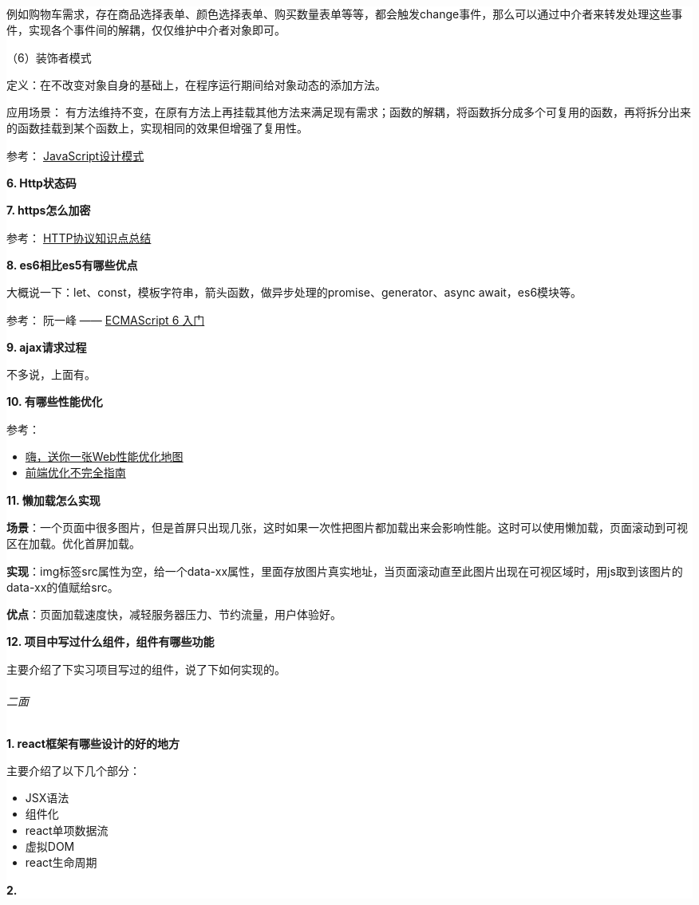 &#x4F8B;&#x5982;&#x8D2D;&#x7269;&#x8F66;&#x9700;&#x6C42;&#xFF0C;&#x5B58;&#x5728;&#x5546;&#x54C1;&#x9009;&#x62E9;&#x8868;&#x5355;&#x3001;&#x989C;&#x8272;&#x9009;&#x62E9;&#x8868;&#x5355;&#x3001;&#x8D2D;&#x4E70;&#x6570;&#x91CF;&#x8868;&#x5355;&#x7B49;&#x7B49;&#xFF0C;&#x90FD;&#x4F1A;&#x89E6;&#x53D1;change&#x4E8B;&#x4EF6;&#xFF0C;&#x90A3;&#x4E48;&#x53EF;&#x4EE5;&#x901A;&#x8FC7;&#x4E2D;&#x4ECB;&#x8005;&#x6765;&#x8F6C;&#x53D1;&#x5904;&#x7406;&#x8FD9;&#x4E9B;&#x4E8B;&#x4EF6;&#xFF0C;&#x5B9E;&#x73B0;&#x5404;&#x4E2A;&#x4E8B;&#x4EF6;&#x95F4;&#x7684;&#x89E3;&#x8026;&#xFF0C;&#x4EC5;&#x4EC5;&#x7EF4;&#x62A4;&#x4E2D;&#x4ECB;&#x8005;&#x5BF9;&#x8C61;&#x5373;&#x53EF;&#x3002;</p><p>&#xFF08;6&#xFF09;&#x88C5;&#x9970;&#x8005;&#x6A21;&#x5F0F;</p><p>&#x5B9A;&#x4E49;&#xFF1A;&#x5728;&#x4E0D;&#x6539;&#x53D8;&#x5BF9;&#x8C61;&#x81EA;&#x8EAB;&#x7684;&#x57FA;&#x7840;&#x4E0A;&#xFF0C;&#x5728;&#x7A0B;&#x5E8F;&#x8FD0;&#x884C;&#x671F;&#x95F4;&#x7ED9;&#x5BF9;&#x8C61;&#x52A8;&#x6001;&#x7684;&#x6DFB;&#x52A0;&#x65B9;&#x6CD5;&#x3002;</p><p>&#x5E94;&#x7528;&#x573A;&#x666F;&#xFF1A; &#x6709;&#x65B9;&#x6CD5;&#x7EF4;&#x6301;&#x4E0D;&#x53D8;&#xFF0C;&#x5728;&#x539F;&#x6709;&#x65B9;&#x6CD5;&#x4E0A;&#x518D;&#x6302;&#x8F7D;&#x5176;&#x4ED6;&#x65B9;&#x6CD5;&#x6765;&#x6EE1;&#x8DB3;&#x73B0;&#x6709;&#x9700;&#x6C42;&#xFF1B;&#x51FD;&#x6570;&#x7684;&#x89E3;&#x8026;&#xFF0C;&#x5C06;&#x51FD;&#x6570;&#x62C6;&#x5206;&#x6210;&#x591A;&#x4E2A;&#x53EF;&#x590D;&#x7528;&#x7684;&#x51FD;&#x6570;&#xFF0C;&#x518D;&#x5C06;&#x62C6;&#x5206;&#x51FA;&#x6765;&#x7684;&#x51FD;&#x6570;&#x6302;&#x8F7D;&#x5230;&#x67D0;&#x4E2A;&#x51FD;&#x6570;&#x4E0A;&#xFF0C;&#x5B9E;&#x73B0;&#x76F8;&#x540C;&#x7684;&#x6548;&#x679C;&#x4F46;&#x589E;&#x5F3A;&#x4E86;&#x590D;&#x7528;&#x6027;&#x3002;</p><p>&#x53C2;&#x8003;&#xFF1A; <a href="https://juejin.im/post/59df4f74f265da430f311909" rel="nofollow noreferrer" target="_blank">JavaScript&#x8BBE;&#x8BA1;&#x6A21;&#x5F0F;</a></p><p><strong>6. Http&#x72B6;&#x6001;&#x7801;</strong></p><p><strong>7. https&#x600E;&#x4E48;&#x52A0;&#x5BC6;</strong></p><p>&#x53C2;&#x8003;&#xFF1A; <a href="https://ddduanlian.github.io/2018/06/22/http_note/" rel="nofollow noreferrer" target="_blank">HTTP&#x534F;&#x8BAE;&#x77E5;&#x8BC6;&#x70B9;&#x603B;&#x7ED3;</a></p><p><strong>8. es6&#x76F8;&#x6BD4;es5&#x6709;&#x54EA;&#x4E9B;&#x4F18;&#x70B9;</strong></p><p>&#x5927;&#x6982;&#x8BF4;&#x4E00;&#x4E0B;&#xFF1A;let&#x3001;const&#xFF0C;&#x6A21;&#x677F;&#x5B57;&#x7B26;&#x4E32;&#xFF0C;&#x7BAD;&#x5934;&#x51FD;&#x6570;&#xFF0C;&#x505A;&#x5F02;&#x6B65;&#x5904;&#x7406;&#x7684;promise&#x3001;generator&#x3001;async await&#xFF0C;es6&#x6A21;&#x5757;&#x7B49;&#x3002;</p><p>&#x53C2;&#x8003;&#xFF1A; &#x962E;&#x4E00;&#x5CF0; &#x2014;&#x2014; <a href="http://es6.ruanyifeng.com/" rel="nofollow noreferrer" target="_blank">ECMAScript 6 &#x5165;&#x95E8;</a></p><p><strong>9. ajax&#x8BF7;&#x6C42;&#x8FC7;&#x7A0B;</strong></p><p>&#x4E0D;&#x591A;&#x8BF4;&#xFF0C;&#x4E0A;&#x9762;&#x6709;&#x3002;</p><p><strong>10. &#x6709;&#x54EA;&#x4E9B;&#x6027;&#x80FD;&#x4F18;&#x5316;</strong></p><p>&#x53C2;&#x8003;&#xFF1A;</p><ul><li><a href="https://mp.weixin.qq.com/s?__biz=MzUxMTcwOTM4Mg==&amp;mid=2247483962&amp;idx=1&amp;sn=f9337ad983c6303811eb43d07d9f23d5&amp;chksm=f96edb93ce195285943211e645cc683989826abdaaa8ab0b073a20761369ed04843c835c50b7#rd" rel="nofollow noreferrer" target="_blank">&#x55E8;&#xFF0C;&#x9001;&#x4F60;&#x4E00;&#x5F20;Web&#x6027;&#x80FD;&#x4F18;&#x5316;&#x5730;&#x56FE;</a></li><li><a href="https://aotu.io/notes/2016/03/16/optimization/" rel="nofollow noreferrer" target="_blank">&#x524D;&#x7AEF;&#x4F18;&#x5316;&#x4E0D;&#x5B8C;&#x5168;&#x6307;&#x5357;</a></li></ul><p><strong>11. &#x61D2;&#x52A0;&#x8F7D;&#x600E;&#x4E48;&#x5B9E;&#x73B0;</strong></p><p><strong>&#x573A;&#x666F;</strong>&#xFF1A;&#x4E00;&#x4E2A;&#x9875;&#x9762;&#x4E2D;&#x5F88;&#x591A;&#x56FE;&#x7247;&#xFF0C;&#x4F46;&#x662F;&#x9996;&#x5C4F;&#x53EA;&#x51FA;&#x73B0;&#x51E0;&#x5F20;&#xFF0C;&#x8FD9;&#x65F6;&#x5982;&#x679C;&#x4E00;&#x6B21;&#x6027;&#x628A;&#x56FE;&#x7247;&#x90FD;&#x52A0;&#x8F7D;&#x51FA;&#x6765;&#x4F1A;&#x5F71;&#x54CD;&#x6027;&#x80FD;&#x3002;&#x8FD9;&#x65F6;&#x53EF;&#x4EE5;&#x4F7F;&#x7528;&#x61D2;&#x52A0;&#x8F7D;&#xFF0C;&#x9875;&#x9762;&#x6EDA;&#x52A8;&#x5230;&#x53EF;&#x89C6;&#x533A;&#x5728;&#x52A0;&#x8F7D;&#x3002;&#x4F18;&#x5316;&#x9996;&#x5C4F;&#x52A0;&#x8F7D;&#x3002;</p><p><strong>&#x5B9E;&#x73B0;</strong>&#xFF1A;img&#x6807;&#x7B7E;src&#x5C5E;&#x6027;&#x4E3A;&#x7A7A;&#xFF0C;&#x7ED9;&#x4E00;&#x4E2A;data-xx&#x5C5E;&#x6027;&#xFF0C;&#x91CC;&#x9762;&#x5B58;&#x653E;&#x56FE;&#x7247;&#x771F;&#x5B9E;&#x5730;&#x5740;&#xFF0C;&#x5F53;&#x9875;&#x9762;&#x6EDA;&#x52A8;&#x76F4;&#x81F3;&#x6B64;&#x56FE;&#x7247;&#x51FA;&#x73B0;&#x5728;&#x53EF;&#x89C6;&#x533A;&#x57DF;&#x65F6;&#xFF0C;&#x7528;js&#x53D6;&#x5230;&#x8BE5;&#x56FE;&#x7247;&#x7684;data-xx&#x7684;&#x503C;&#x8D4B;&#x7ED9;src&#x3002;</p><p><strong>&#x4F18;&#x70B9;</strong>&#xFF1A;&#x9875;&#x9762;&#x52A0;&#x8F7D;&#x901F;&#x5EA6;&#x5FEB;&#xFF0C;&#x51CF;&#x8F7B;&#x670D;&#x52A1;&#x5668;&#x538B;&#x529B;&#x3001;&#x8282;&#x7EA6;&#x6D41;&#x91CF;&#xFF0C;&#x7528;&#x6237;&#x4F53;&#x9A8C;&#x597D;&#x3002;</p><p><strong>12. &#x9879;&#x76EE;&#x4E2D;&#x5199;&#x8FC7;&#x4EC0;&#x4E48;&#x7EC4;&#x4EF6;&#xFF0C;&#x7EC4;&#x4EF6;&#x6709;&#x54EA;&#x4E9B;&#x529F;&#x80FD;</strong></p><p>&#x4E3B;&#x8981;&#x4ECB;&#x7ECD;&#x4E86;&#x4E0B;&#x5B9E;&#x4E60;&#x9879;&#x76EE;&#x5199;&#x8FC7;&#x7684;&#x7EC4;&#x4EF6;&#xFF0C;&#x8BF4;&#x4E86;&#x4E0B;&#x5982;&#x4F55;&#x5B9E;&#x73B0;&#x7684;&#x3002;</p><h6>&#x4E8C;&#x9762;</h6><p><strong>1. react&#x6846;&#x67B6;&#x6709;&#x54EA;&#x4E9B;&#x8BBE;&#x8BA1;&#x7684;&#x597D;&#x7684;&#x5730;&#x65B9;</strong></p><p>&#x4E3B;&#x8981;&#x4ECB;&#x7ECD;&#x4E86;&#x4EE5;&#x4E0B;&#x51E0;&#x4E2A;&#x90E8;&#x5206;&#xFF1A;</p><ul><li>JSX&#x8BED;&#x6CD5;</li><li>&#x7EC4;&#x4EF6;&#x5316;</li><li>react&#x5355;&#x9879;&#x6570;&#x636E;&#x6D41;</li><li>&#x865A;&#x62DF;DOM</li><li>react&#x751F;&#x547D;&#x5468;&#x671F;</li></ul><p><strong>2.